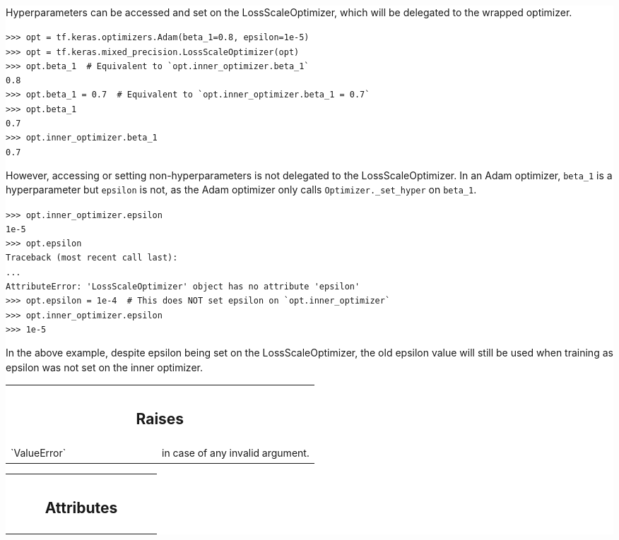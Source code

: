 Hyperparameters can be accessed and set on the LossScaleOptimizer, which will
be delegated to the wrapped optimizer.

```
>>> opt = tf.keras.optimizers.Adam(beta_1=0.8, epsilon=1e-5)
>>> opt = tf.keras.mixed_precision.LossScaleOptimizer(opt)
>>> opt.beta_1  # Equivalent to `opt.inner_optimizer.beta_1`
0.8
>>> opt.beta_1 = 0.7  # Equivalent to `opt.inner_optimizer.beta_1 = 0.7`
>>> opt.beta_1
0.7
>>> opt.inner_optimizer.beta_1
0.7
```

However, accessing or setting non-hyperparameters is not delegated to the
LossScaleOptimizer. In an Adam optimizer, `beta_1` is a hyperparameter but
`epsilon` is not, as the Adam optimizer only calls `Optimizer._set_hyper` on
`beta_1`.

```
>>> opt.inner_optimizer.epsilon
1e-5
>>> opt.epsilon
Traceback (most recent call last):
...
AttributeError: 'LossScaleOptimizer' object has no attribute 'epsilon'
>>> opt.epsilon = 1e-4  # This does NOT set epsilon on `opt.inner_optimizer`
>>> opt.inner_optimizer.epsilon
>>> 1e-5
```

In the above example, despite epsilon being set on the LossScaleOptimizer, the
old epsilon value will still be used when training as epsilon was not set on
the inner optimizer.


 <table class="responsive fixed orange">
<colgroup><col width="214px"><col></colgroup>
<tr><th colspan="2"><h2 class="add-link">Raises</h2></th></tr>

<tr>
<td>
`ValueError`
</td>
<td>
in case of any invalid argument.
</td>
</tr>
</table>






 <table class="responsive fixed orange">
<colgroup><col width="214px"><col></colgroup>
<tr><th colspan="2"><h2 class="add-link">Attributes</h2></th></tr>
